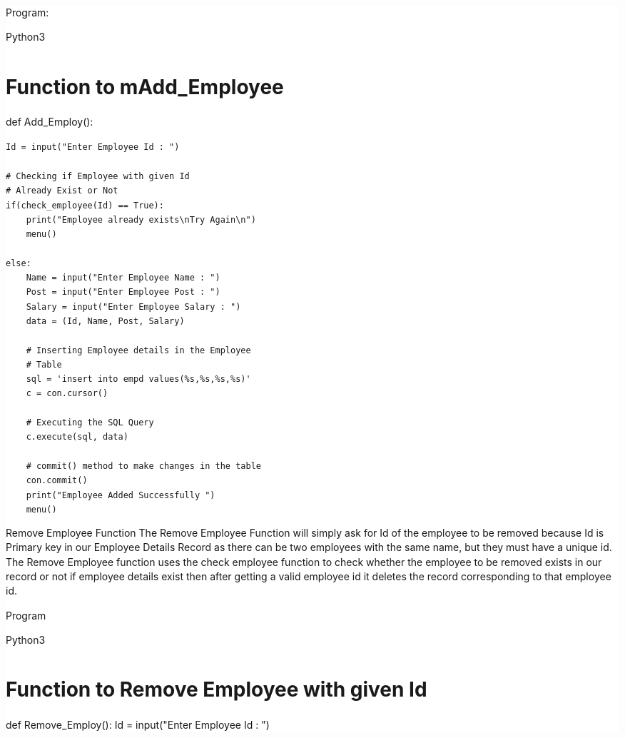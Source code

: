 Program:

Python3
# Function to mAdd_Employee
 
def Add_Employ():
 
    Id = input("Enter Employee Id : ")
 
    # Checking if Employee with given Id
    # Already Exist or Not
    if(check_employee(Id) == True):
        print("Employee already exists\nTry Again\n")
        menu()
     
    else:
        Name = input("Enter Employee Name : ")
        Post = input("Enter Employee Post : ")
        Salary = input("Enter Employee Salary : ")
        data = (Id, Name, Post, Salary)
 
        # Inserting Employee details in the Employee 
        # Table
        sql = 'insert into empd values(%s,%s,%s,%s)'
        c = con.cursor()
 
        # Executing the SQL Query
        c.execute(sql, data)
 
        # commit() method to make changes in the table
        con.commit()
        print("Employee Added Successfully ")
        menu()
Remove Employee Function
The Remove Employee Function will simply ask for Id of the employee to be removed because Id is Primary key in our Employee Details Record as there can be two employees with the same name, but they must have a unique id. The Remove Employee function uses the check employee function to check whether the employee to be removed exists in our record or not if employee details exist then after getting a valid employee id it deletes the record corresponding to that employee id.

Program

Python3
# Function to Remove Employee with given Id
def Remove_Employ():
    Id = input("Enter Employee Id : ")
 